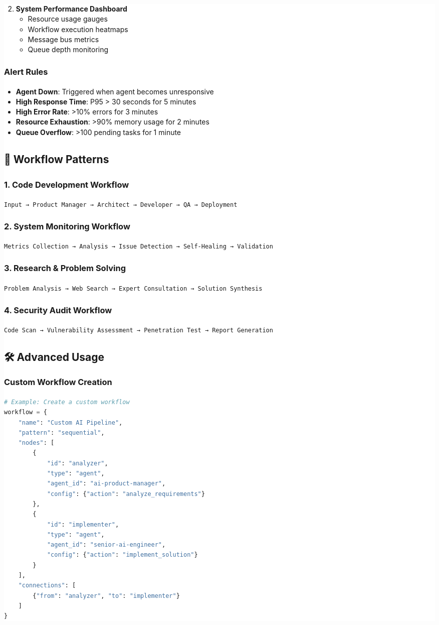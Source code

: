 2. **System Performance Dashboard**
   - Resource usage gauges
   - Workflow execution heatmaps
   - Message bus metrics
   - Queue depth monitoring

### Alert Rules

- **Agent Down**: Triggered when agent becomes unresponsive
- **High Response Time**: P95 > 30 seconds for 5 minutes
- **High Error Rate**: >10% errors for 3 minutes
- **Resource Exhaustion**: >90% memory usage for 2 minutes
- **Queue Overflow**: >100 pending tasks for 1 minute

## 🔄 Workflow Patterns

### 1. Code Development Workflow
```
Input → Product Manager → Architect → Developer → QA → Deployment
```

### 2. System Monitoring Workflow
```
Metrics Collection → Analysis → Issue Detection → Self-Healing → Validation
```

### 3. Research & Problem Solving
```
Problem Analysis → Web Search → Expert Consultation → Solution Synthesis
```

### 4. Security Audit Workflow
```
Code Scan → Vulnerability Assessment → Penetration Test → Report Generation
```

## 🛠️ Advanced Usage

### Custom Workflow Creation

```python
# Example: Create a custom workflow
workflow = {
    "name": "Custom AI Pipeline",
    "pattern": "sequential",
    "nodes": [
        {
            "id": "analyzer",
            "type": "agent",
            "agent_id": "ai-product-manager",
            "config": {"action": "analyze_requirements"}
        },
        {
            "id": "implementer", 
            "type": "agent",
            "agent_id": "senior-ai-engineer",
            "config": {"action": "implement_solution"}
        }
    ],
    "connections": [
        {"from": "analyzer", "to": "implementer"}
    ]
}
```
